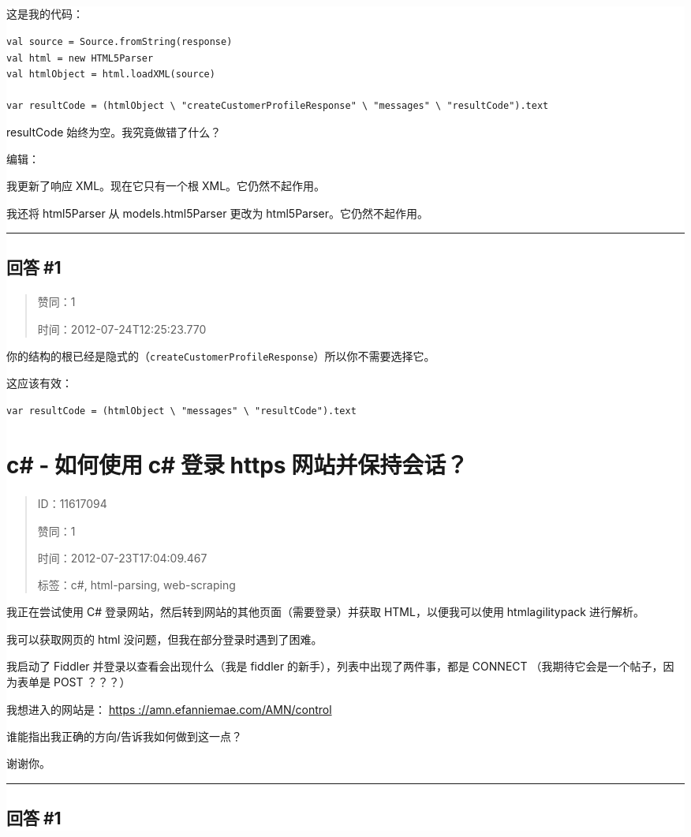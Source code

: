 这是我的代码：

```
val source = Source.fromString(response)
val html = new HTML5Parser
val htmlObject = html.loadXML(source)

var resultCode = (htmlObject \ "createCustomerProfileResponse" \ "messages" \ "resultCode").text 
```

resultCode 始终为空。我究竟做错了什么？

编辑：

我更新了响应 XML。现在它只有一个根 XML。它仍然不起作用。

我还将 html5Parser 从 models.html5Parser 更改为 html5Parser。它仍然不起作用。

* * *

## 回答 #1

> 赞同：1
> 
> 时间：2012-07-24T12:25:23.770

你的结构的根已经是隐式的（`createCustomerProfileResponse`）所以你不需要选择它。

这应该有效：

```
var resultCode = (htmlObject \ "messages" \ "resultCode").text 
```

# c# - 如何使用 c# 登录 https 网站并保持会话？

> ID：11617094
> 
> 赞同：1
> 
> 时间：2012-07-23T17:04:09.467
> 
> 标签：c#, html-parsing, web-scraping

我正在尝试使用 C# 登录网站，然后转到网站的其他页面（需要登录）并获取 HTML，以便我可以使用 htmlagilitypack 进行解析。

我可以获取网页的 html 没问题，但我在部分登录时遇到了困难。

我启动了 Fiddler 并登录以查看会出现什么（我是 fiddler 的新手），列表中出现了两件事，都是 CONNECT （我期待它会是一个帖子，因为表单是 POST ？？？）

我想进入的网站是： [https ://amn.efanniemae.com/AMN/control](https://amn.efanniemae.com/AMN/control)

谁能指出我正确的方向/告诉我如何做到这一点？

谢谢你。

* * *

## 回答 #1
